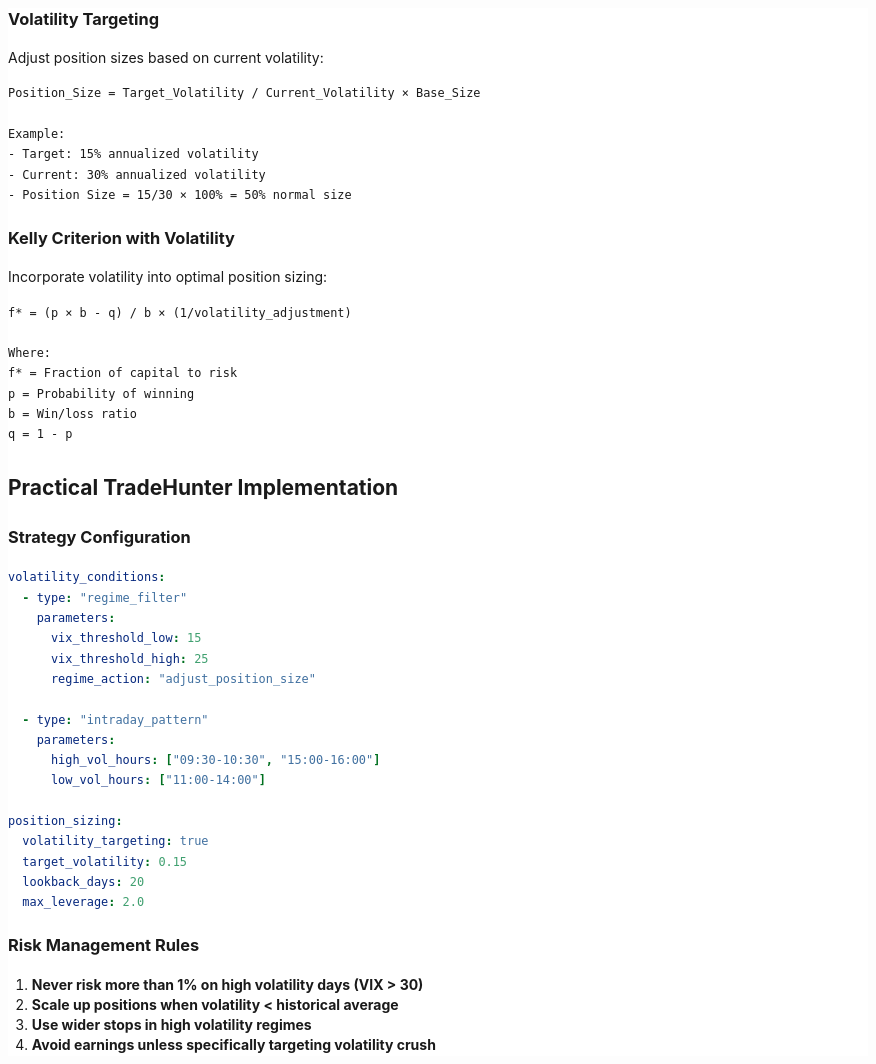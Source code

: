 ### Volatility Targeting
Adjust position sizes based on current volatility:

```
Position_Size = Target_Volatility / Current_Volatility × Base_Size

Example:
- Target: 15% annualized volatility
- Current: 30% annualized volatility
- Position Size = 15/30 × 100% = 50% normal size
```

### Kelly Criterion with Volatility
Incorporate volatility into optimal position sizing:

```
f* = (p × b - q) / b × (1/volatility_adjustment)

Where:
f* = Fraction of capital to risk
p = Probability of winning
b = Win/loss ratio
q = 1 - p
```

## Practical TradeHunter Implementation

### Strategy Configuration
```yaml
volatility_conditions:
  - type: "regime_filter"
    parameters:
      vix_threshold_low: 15
      vix_threshold_high: 25
      regime_action: "adjust_position_size"
  
  - type: "intraday_pattern"
    parameters:
      high_vol_hours: ["09:30-10:30", "15:00-16:00"]
      low_vol_hours: ["11:00-14:00"]
      
position_sizing:
  volatility_targeting: true
  target_volatility: 0.15
  lookback_days: 20
  max_leverage: 2.0
```

### Risk Management Rules
1. **Never risk more than 1% on high volatility days (VIX > 30)**
2. **Scale up positions when volatility < historical average**
3. **Use wider stops in high volatility regimes**
4. **Avoid earnings unless specifically targeting volatility crush**
